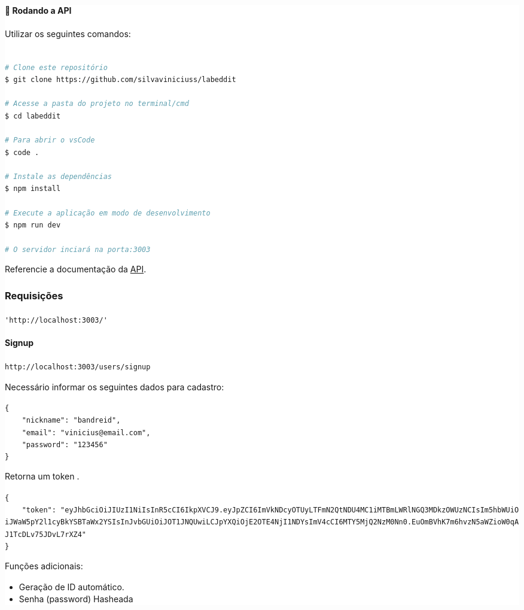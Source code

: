 #### 🎲 Rodando a API

Utilizar os seguintes comandos:
```bash

# Clone este repositório
$ git clone https://github.com/silvaviniciuss/labeddit

# Acesse a pasta do projeto no terminal/cmd
$ cd labeddit

# Para abrir o vsCode
$ code .

# Instale as dependências
$ npm install

# Execute a aplicação em modo de desenvolvimento
$ npm run dev

# O servidor inciará na porta:3003 

```

Referencie a documentação da [API](https://documenter.getpostman.com/view/27681045/2s9Xy5LVoc).

### Requisições
```
'http://localhost:3003/'

```

#### Signup
```
http://localhost:3003/users/signup
```
Necessário informar os seguintes dados para cadastro:
```
{
    "nickname": "bandreid",
    "email": "vinicius@email.com",
    "password": "123456"
}
```

Retorna um token .
```
{
    "token": "eyJhbGciOiJIUzI1NiIsInR5cCI6IkpXVCJ9.eyJpZCI6ImVkNDcyOTUyLTFmN2QtNDU4MC1iMTBmLWRlNGQ3MDkzOWUzNCIsIm5hbWUiOiJWaW5pY2l1cyBkYSBTaWx2YSIsInJvbGUiOiJOT1JNQUwiLCJpYXQiOjE2OTE4NjI1NDYsImV4cCI6MTY5MjQ2NzM0Nn0.EuOmBVhK7m6hvzN5aWZioW0qAJ1TcDLv75JDvL7rXZ4"
}
```
Funções adicionais:
- Geração de ID automático.
- Senha (password) Hasheada
